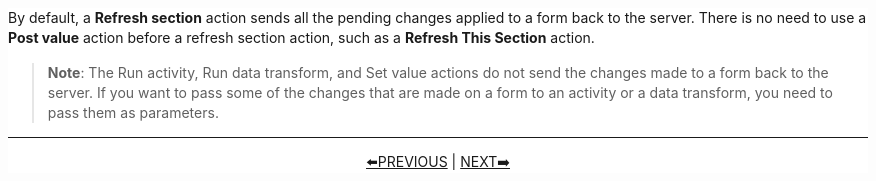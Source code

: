 By default, a **Refresh section** action sends all the pending changes applied to a form back to the server. There is no need to use a **Post value** action before a refresh section action, such as a **Refresh This Section** action.

> **Note**: The Run activity, Run data transform, and Set value actions do not send the changes made to a form back to the server. If you want to pass some of the changes that are made on a form to an activity or a data transform, you need to pass them as parameters.

---
<p align=center>
    <a href="[2.12] Gaining insight into business efficiency.md">⬅️PREVIOUS</a>
    |
    <a href="[2.14] Customizing a portal content.md"> NEXT➡️</a>
</p>
